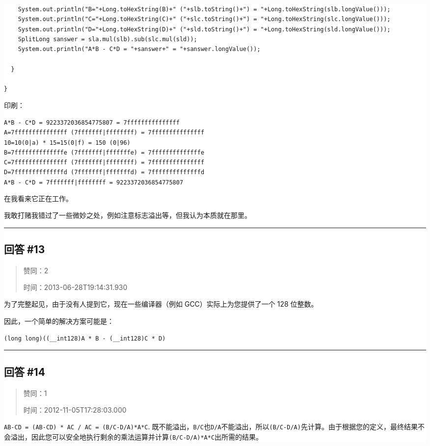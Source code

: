 ```
    System.out.println("B="+Long.toHexString(B)+" ("+slb.toString()+") = "+Long.toHexString(slb.longValue()));
    System.out.println("C="+Long.toHexString(C)+" ("+slc.toString()+") = "+Long.toHexString(slc.longValue()));
    System.out.println("D="+Long.toHexString(D)+" ("+sld.toString()+") = "+Long.toHexString(sld.longValue()));
    SplitLong sanswer = sla.mul(slb).sub(slc.mul(sld));
    System.out.println("A*B - C*D = "+sanswer+" = "+sanswer.longValue());

  }

} 
```

印刷：

```
A*B - C*D = 9223372036854775807 = 7fffffffffffffff
A=7fffffffffffffff (7fffffff|ffffffff) = 7fffffffffffffff
10=10(0|a) * 15=15(0|f) = 150 (0|96)
B=7ffffffffffffffe (7fffffff|fffffffe) = 7ffffffffffffffe
C=7fffffffffffffff (7fffffff|ffffffff) = 7fffffffffffffff
D=7ffffffffffffffd (7fffffff|fffffffd) = 7ffffffffffffffd
A*B - C*D = 7fffffff|ffffffff = 9223372036854775807 
```

在我看来它正在工作。

我敢打赌我错过了一些微妙之处，例如注意标志溢出等，但我认为本质就在那里。

* * *

## 回答 #13

> 赞同：2
> 
> 时间：2013-06-28T19:14:31.930

为了完整起见，由于没有人提到它，现在一些编译器（例如 GCC）实际上为您提供了一个 128 位整数。

因此，一个简单的解决方案可能是：

```
(long long)((__int128)A * B - (__int128)C * D) 
```

* * *

## 回答 #14

> 赞同：1
> 
> 时间：2012-11-05T17:28:03.000

`AB-CD = (AB-CD) * AC / AC = (B/C-D/A)*A*C`. 既不能溢出，`B/C`也`D/A`不能溢出，所以`(B/C-D/A)`先计算。由于根据您的定义，最终结果不会溢出，因此您可以安全地执行剩余的乘法运算并计算`(B/C-D/A)*A*C`出所需的结果。
